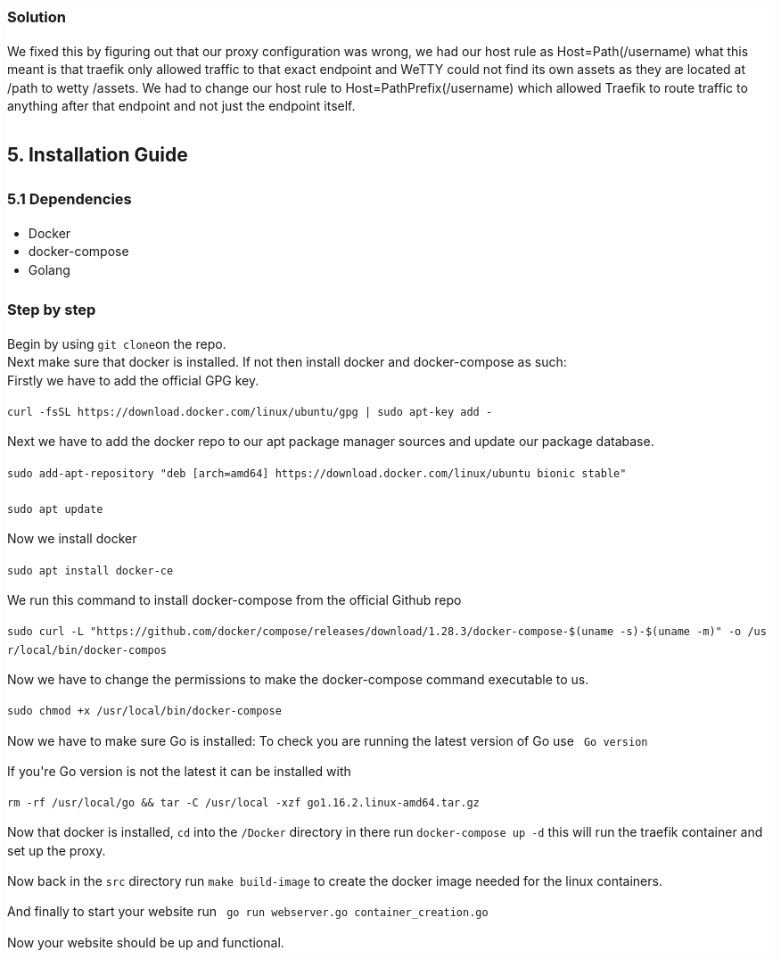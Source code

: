 ### Solution  
We fixed this by figuring out that our proxy configuration was wrong, we had our host rule as Host=Path(/username) what this meant is that traefik only allowed traffic to that exact endpoint and WeTTY could not find its own assets as they are located at /path to wetty /assets. We had to change our host rule to Host=PathPrefix(/username) which allowed Traefik to route traffic to anything after that endpoint and not just the endpoint itself.  


## 5. Installation Guide  
### 5.1 Dependencies
- Docker
- docker-compose
- Golang

### Step by step


Begin by using ``` git clone ```on the repo.  
Next make sure that docker is installed. If not then install docker and docker-compose as such:  
Firstly we have to add the official GPG key.  
```
curl -fsSL https://download.docker.com/linux/ubuntu/gpg | sudo apt-key add -
```
Next we have to add the docker repo to our apt package manager sources and update our package database.  
```
sudo add-apt-repository "deb [arch=amd64] https://download.docker.com/linux/ubuntu bionic stable"

sudo apt update
```
Now we install docker  
```
sudo apt install docker-ce
```
We run this command to install docker-compose from the official Github repo  
```
sudo curl -L "https://github.com/docker/compose/releases/download/1.28.3/docker-compose-$(uname -s)-$(uname -m)" -o /usr/local/bin/docker-compos
```
Now we have to change the permissions to make the docker-compose command executable to us.  
```
sudo chmod +x /usr/local/bin/docker-compose
```

Now we have to make sure Go is installed:
To check you are running the latest version of Go use
``` Go version``` 

If you're Go version is not the latest it can be installed with
```
rm -rf /usr/local/go && tar -C /usr/local -xzf go1.16.2.linux-amd64.tar.gz
```

Now that docker is installed, ```cd``` into the ```/Docker``` directory in there run ```docker-compose up -d``` this will run the traefik container and set up the proxy.  

Now back in the ```src``` directory run ```make build-image``` to create the docker image needed for the linux containers.  

And finally to start your website run ``` go run webserver.go container_creation.go``` 

Now your website should be up and functional.



